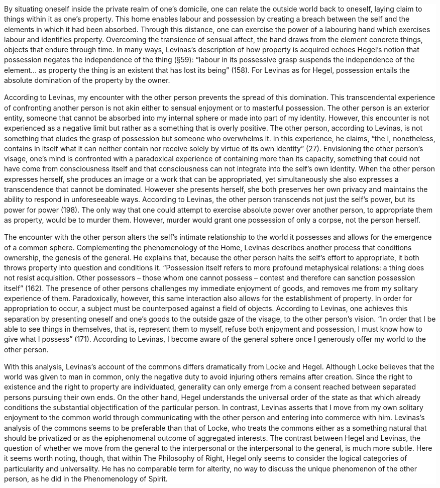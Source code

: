 By situating oneself inside the private realm of one’s domicile, one can relate the outside world back to oneself, laying claim to things within it as one’s property. This home enables labour and possession by creating a breach between the self and the elements in which it had been absorbed. Through this distance, one can exercise the power of a labouring hand which exercises labour and identifies property. Overcoming the transience of sensual affect, the hand draws from the element concrete things, objects that endure through time. In many ways, Levinas’s description of how property is acquired echoes Hegel’s notion that possession negates the independence of the thing (§59): “labour in its possessive grasp suspends the independence of the element… as property the thing is an existent that has lost its being” (158). For Levinas as for Hegel, possession entails the absolute domination of the property by the owner.

According to Levinas, my encounter with the other person prevents the spread of this domination. This transcendental experience of confronting another person is not akin either to sensual enjoyment or to masterful possession. The other person is an exterior entity, someone that cannot be absorbed into my internal sphere or made into part of my identity. However, this encounter is not experienced as a negative limit but rather as a something that is overly positive. The other person, according to Levinas, is not something that eludes the grasp of possession but someone who overwhelms it. In this experience, he claims, “the I, nonetheless, contains in itself what it can neither contain nor receive solely by virtue of its own identity” (27). Envisioning the other person’s visage, one’s mind is confronted with a paradoxical experience of containing more than its capacity, something that could not have come from consciousness itself and that consciousness can not integrate into the self’s own identity. When the other person expresses herself, she produces an image or a work that can be appropriated, yet simultaneously she also expresses a transcendence that cannot be dominated. However she presents herself, she both preserves her own privacy and maintains the ability to respond in unforeseeable ways. According to Levinas, the other person transcends not just the self’s power, but its power for power (198). The only way that one could attempt to exercise absolute power over another person, to appropriate them as property, would be to murder them. However, murder would grant one possession of only a corpse, not the person herself.

The encounter with the other person alters the self’s intimate relationship to the world it possesses and allows for the emergence of a common sphere. Complementing the phenomenology of the Home, Levinas describes another process that conditions ownership, the genesis of the general. He explains that, because the other person halts the self’s effort to appropriate, it both throws property into question and conditions it. “Possession itself refers to more profound metaphysical relations: a thing does not resist acquisition. Other possessors – those whom one cannot possess – contest and therefore can sanction possession itself” (162). The presence of other persons challenges my immediate enjoyment of goods, and removes me from my solitary experience of them. Paradoxically, however, this same interaction also allows for the establishment of property. In order for appropriation to occur, a subject must be counterposed against a field of objects. According to Levinas, one achieves this separation by presenting oneself and one’s goods to the outside gaze of the visage, to the other person’s vision. “In order that I be able to see things in themselves, that is, represent them to myself, refuse both enjoyment and possession, I must know how to give what I possess” (171). According to Levinas, I become aware of the general sphere once I generously offer my world to the other person.

With this analysis, Levinas’s account of the commons differs dramatically from Locke and Hegel. Although Locke believes that the world was given to man in common, only the negative duty to avoid injuring others remains after creation. Since the right to existence and the right to property are individuated, generality can only emerge from a consent reached between separated persons pursuing their own ends. On the other hand, Hegel understands the universal order of the state as that which already conditions the substantial objectification of the particular person. In contrast, Levinas asserts that I move from my own solitary enjoyment to the common world through communicating with the other person and entering into commerce with him. Levinas’s analysis of the commons seems to be preferable than that of Locke, who treats the commons either as a something natural that should be privatized or as the epiphenomenal outcome of aggregated interests. The contrast between Hegel and Levinas, the question of whether we move from the general to the interpersonal or the interpersonal to the general, is much more subtle. Here it seems worth noting, though, that within The Philosophy of Right, Hegel only seems to consider the logical categories of particularity and universality. He has no comparable term for alterity, no way to discuss the unique phenomenon of the other person, as he did in the Phenomenology of Spirit.
